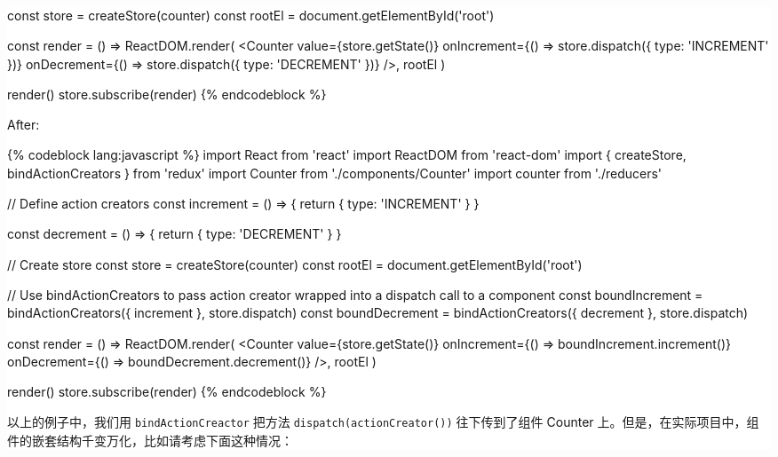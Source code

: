 const store = createStore(counter)
const rootEl = document.getElementById('root')

const render = () => ReactDOM.render(
  <Counter
    value={store.getState()}
    onIncrement={() => store.dispatch({ type: 'INCREMENT' })}
    onDecrement={() => store.dispatch({ type: 'DECREMENT' })}
  />,
  rootEl
)

render()
store.subscribe(render)
{% endcodeblock %}

After:

{% codeblock lang:javascript %}
import React from 'react'
import ReactDOM from 'react-dom'
import { createStore, bindActionCreators } from 'redux'
import Counter from './components/Counter'
import counter from './reducers'

// Define action creators
const increment = () => {
  return { type: 'INCREMENT' }
}

const decrement = () => {
  return { type: 'DECREMENT' }
}

// Create store
const store = createStore(counter)
const rootEl = document.getElementById('root')

// Use bindActionCreators to pass action creator wrapped into a dispatch call to a component
const boundIncrement = bindActionCreators({ increment }, store.dispatch)
const boundDecrement = bindActionCreators({ decrement }, store.dispatch)

const render = () => ReactDOM.render(
  <Counter
    value={store.getState()}
    onIncrement={() => boundIncrement.increment()}
    onDecrement={() => boundDecrement.decrement()}
  />,
  rootEl
)

render()
store.subscribe(render)
{% endcodeblock %}

以上的例子中，我们用 `bindActionCreactor` 把方法 `dispatch(actionCreator())` 往下传到了组件 Counter 上。但是，在实际项目中，组件的嵌套结构千变万化，比如请考虑下面这种情况：
